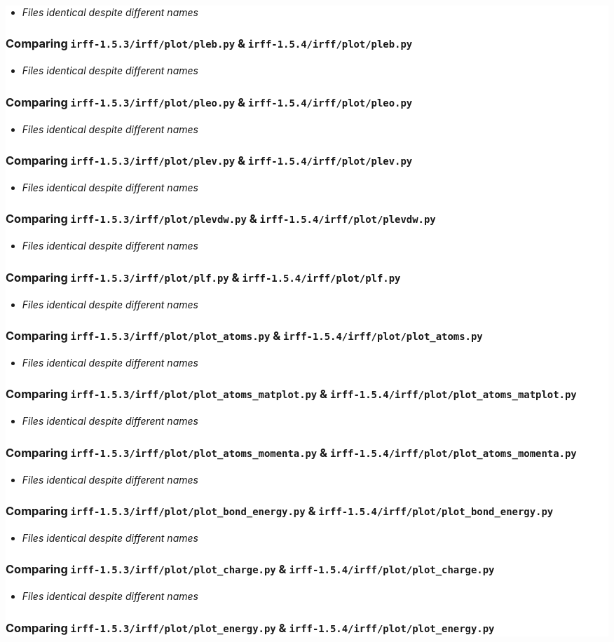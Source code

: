  * *Files identical despite different names*

### Comparing `irff-1.5.3/irff/plot/pleb.py` & `irff-1.5.4/irff/plot/pleb.py`

 * *Files identical despite different names*

### Comparing `irff-1.5.3/irff/plot/pleo.py` & `irff-1.5.4/irff/plot/pleo.py`

 * *Files identical despite different names*

### Comparing `irff-1.5.3/irff/plot/plev.py` & `irff-1.5.4/irff/plot/plev.py`

 * *Files identical despite different names*

### Comparing `irff-1.5.3/irff/plot/plevdw.py` & `irff-1.5.4/irff/plot/plevdw.py`

 * *Files identical despite different names*

### Comparing `irff-1.5.3/irff/plot/plf.py` & `irff-1.5.4/irff/plot/plf.py`

 * *Files identical despite different names*

### Comparing `irff-1.5.3/irff/plot/plot_atoms.py` & `irff-1.5.4/irff/plot/plot_atoms.py`

 * *Files identical despite different names*

### Comparing `irff-1.5.3/irff/plot/plot_atoms_matplot.py` & `irff-1.5.4/irff/plot/plot_atoms_matplot.py`

 * *Files identical despite different names*

### Comparing `irff-1.5.3/irff/plot/plot_atoms_momenta.py` & `irff-1.5.4/irff/plot/plot_atoms_momenta.py`

 * *Files identical despite different names*

### Comparing `irff-1.5.3/irff/plot/plot_bond_energy.py` & `irff-1.5.4/irff/plot/plot_bond_energy.py`

 * *Files identical despite different names*

### Comparing `irff-1.5.3/irff/plot/plot_charge.py` & `irff-1.5.4/irff/plot/plot_charge.py`

 * *Files identical despite different names*

### Comparing `irff-1.5.3/irff/plot/plot_energy.py` & `irff-1.5.4/irff/plot/plot_energy.py`
